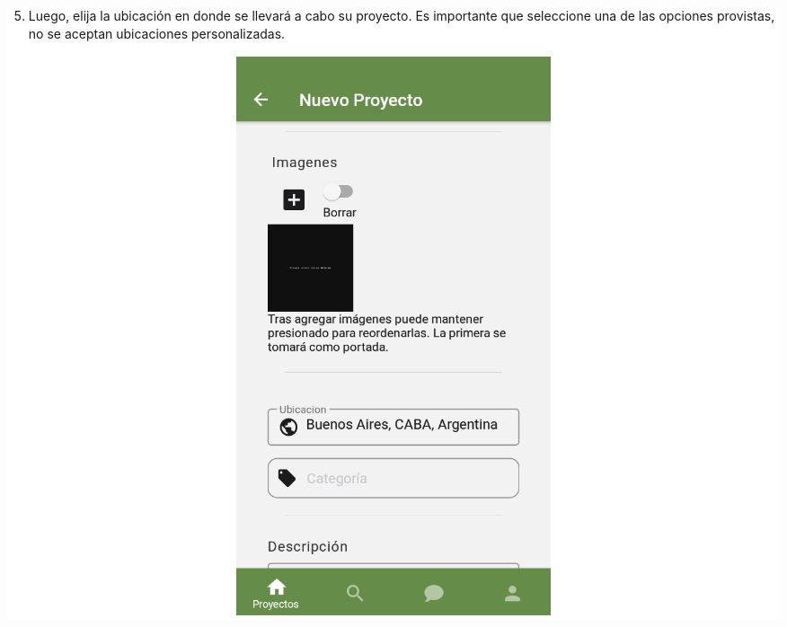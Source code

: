 


5. Luego, elija la ubicación en donde se llevará a cabo su proyecto. Es importante que seleccione una de las opciones provistas, no se aceptan ubicaciones personalizadas.

<center><img src="um_img/Screenshot_2021.07.21_02.28.03.085.png" alt="Screenshot_2021.07.21_02.28.03.085" width="350"/></center>
